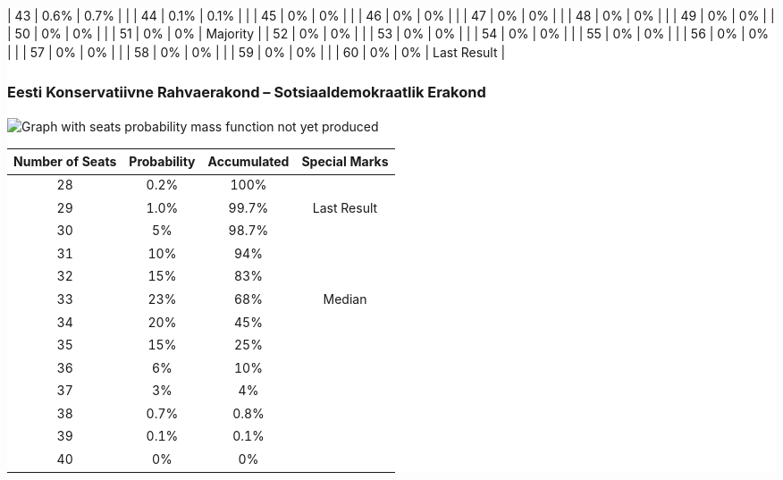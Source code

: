 | 43 | 0.6% | 0.7% |  |
| 44 | 0.1% | 0.1% |  |
| 45 | 0% | 0% |  |
| 46 | 0% | 0% |  |
| 47 | 0% | 0% |  |
| 48 | 0% | 0% |  |
| 49 | 0% | 0% |  |
| 50 | 0% | 0% |  |
| 51 | 0% | 0% | Majority |
| 52 | 0% | 0% |  |
| 53 | 0% | 0% |  |
| 54 | 0% | 0% |  |
| 55 | 0% | 0% |  |
| 56 | 0% | 0% |  |
| 57 | 0% | 0% |  |
| 58 | 0% | 0% |  |
| 59 | 0% | 0% |  |
| 60 | 0% | 0% | Last Result |

### Eesti Konservatiivne Rahvaerakond – Sotsiaaldemokraatlik Erakond

![Graph with seats probability mass function not yet produced](2021-11-17-KantarEmor-coalitions-seats-pmf-ekre–sde.png "Seats Probability Mass Function")

| Number of Seats | Probability | Accumulated | Special Marks |
|:---------------:|:-----------:|:-----------:|:-------------:|
| 28 | 0.2% | 100% |  |
| 29 | 1.0% | 99.7% | Last Result |
| 30 | 5% | 98.7% |  |
| 31 | 10% | 94% |  |
| 32 | 15% | 83% |  |
| 33 | 23% | 68% | Median |
| 34 | 20% | 45% |  |
| 35 | 15% | 25% |  |
| 36 | 6% | 10% |  |
| 37 | 3% | 4% |  |
| 38 | 0.7% | 0.8% |  |
| 39 | 0.1% | 0.1% |  |
| 40 | 0% | 0% |  |
